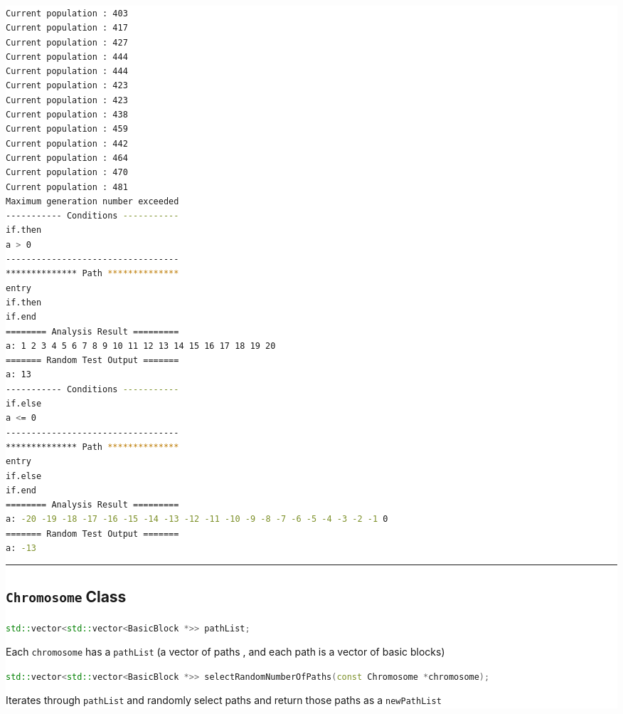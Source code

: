 ```sh
Current population : 403
Current population : 417
Current population : 427
Current population : 444
Current population : 444
Current population : 423
Current population : 423
Current population : 438
Current population : 459
Current population : 442
Current population : 464
Current population : 470
Current population : 481
Maximum generation number exceeded
----------- Conditions -----------
if.then
a > 0
----------------------------------
************** Path **************
entry
if.then
if.end
======== Analysis Result =========
a: 1 2 3 4 5 6 7 8 9 10 11 12 13 14 15 16 17 18 19 20
======= Random Test Output =======
a: 13
----------- Conditions -----------
if.else
a <= 0
----------------------------------
************** Path **************
entry
if.else
if.end
======== Analysis Result =========
a: -20 -19 -18 -17 -16 -15 -14 -13 -12 -11 -10 -9 -8 -7 -6 -5 -4 -3 -2 -1 0
======= Random Test Output =======
a: -13
```
---
## `Chromosome` Class
```c++
std::vector<std::vector<BasicBlock *>> pathList;
```
Each `chromosome` has a `pathList` (a vector of paths , and each path is a vector of basic blocks) 

```c++
std::vector<std::vector<BasicBlock *>> selectRandomNumberOfPaths(const Chromosome *chromosome);
```
Iterates through `pathList` and randomly select paths and return those paths as a `newPathList`
